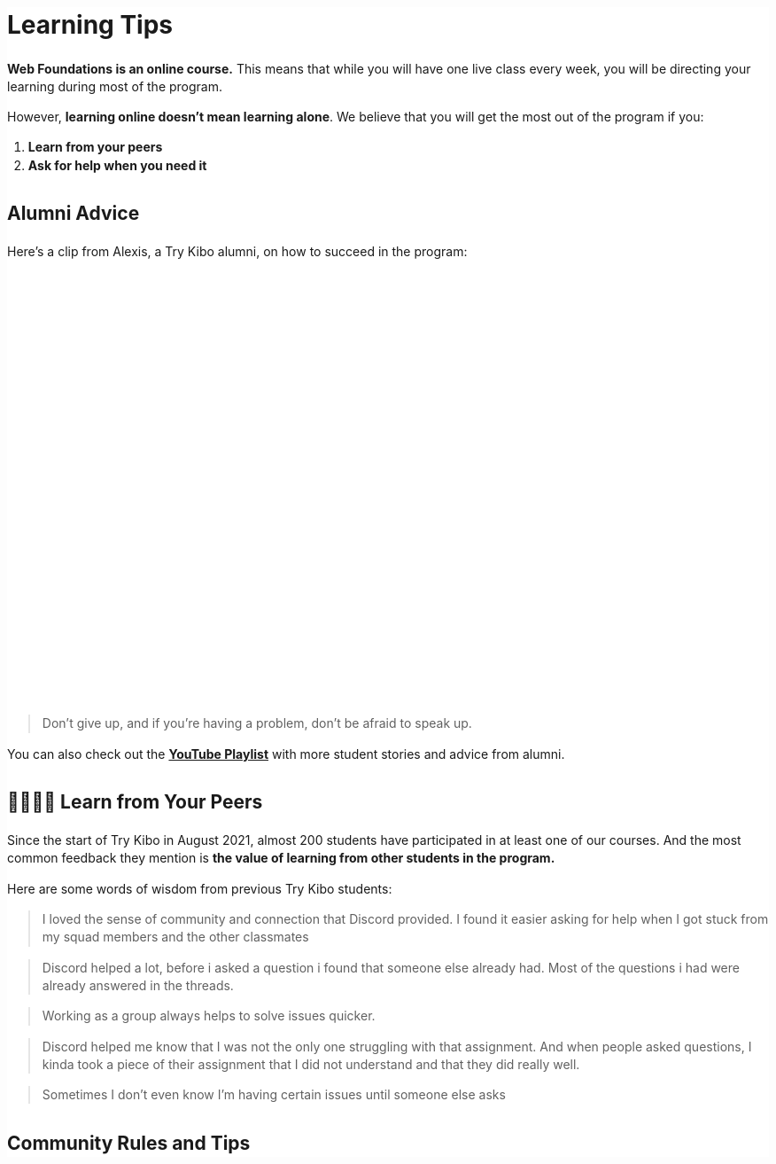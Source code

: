 # Learning Tips

**Web Foundations is an online course.** This means that while you will have one live class every week, you will be directing your learning during most of the program.

However, **learning online doesn’t mean learning alone**. We believe that you will get the most out of the program if you:

1. **Learn from your peers**
2. **Ask for help when you need it**

## Alumni Advice

Here’s a clip from Alexis, a Try Kibo alumni, on how to succeed in the program:

<div style="position: relative; padding-bottom: 56.25%; height: 0;"><iframe src="https://www.youtube.com/embed/nlYn1qDSdek" title="YouTube video player" frameborder="0" allow="accelerometer; autoplay; clipboard-write; encrypted-media; gyroscope; picture-in-picture" allowfullscreen style="position: absolute; top: 0; left: 0; width: 100%; height: 100%;"></iframe></div>

> Don’t give up, and if you’re having a problem, don’t be afraid to speak up.
>

You can also check out the [**YouTube Playlist**](https://youtube.com/playlist?list=PLEApm5XV23vWGm4uwl7jGSNST2Wj9S6Rx) with more student stories and advice from alumni.

## 👨‍👩‍👧‍👧 Learn from Your Peers

Since the start of Try Kibo in August 2021, almost 200 students have participated in at least one of our courses. And the most common feedback they mention is **the value of learning from other students in the program.**

Here are some words of wisdom from previous Try Kibo students:

> I loved the sense of community and connection that Discord provided. I found it easier asking for help when I got stuck from my squad members and the other classmates
>

> Discord helped a lot, before i asked a question i found that someone else already had. Most of the questions i had were already answered in the threads.
>

> Working as a group always helps to solve issues quicker.
>

> Discord helped me know that I was not the only one struggling with that assignment. And when people asked questions, I kinda took a piece of their assignment that I did not understand and that they did really well.
>

> Sometimes I don’t even know I’m having certain issues until someone else asks
>

## Community Rules and Tips

